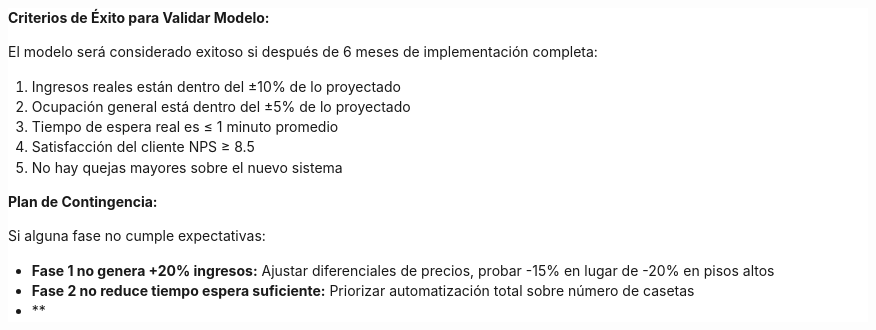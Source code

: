 **Criterios de Éxito para Validar Modelo:**

El modelo será considerado exitoso si después de 6 meses de implementación completa:
1. Ingresos reales están dentro del ±10% de lo proyectado
2. Ocupación general está dentro del ±5% de lo proyectado
3. Tiempo de espera real es ≤ 1 minuto promedio
4. Satisfacción del cliente NPS ≥ 8.5
5. No hay quejas mayores sobre el nuevo sistema

**Plan de Contingencia:**

Si alguna fase no cumple expectativas:
- **Fase 1 no genera +20% ingresos:** Ajustar diferenciales de precios, probar -15% en lugar de -20% en pisos altos
- **Fase 2 no reduce tiempo espera suficiente:** Priorizar automatización total sobre número de casetas
- **